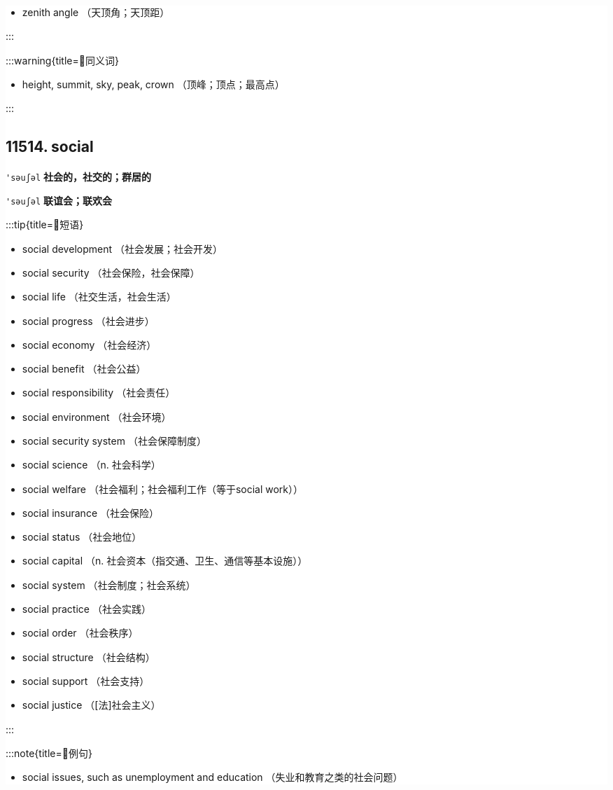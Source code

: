 - zenith angle （天顶角；天顶距）

:::

:::warning{title=🤔同义词}

- height, summit, sky, peak, crown （顶峰；顶点；最高点）

:::


## 11514. social

`'səuʃəl`  **社会的，社交的；群居的**

`'səuʃəl`  **联谊会；联欢会**

:::tip{title=🤩短语}

- social development （社会发展；社会开发）

- social security （社会保险，社会保障）

- social life （社交生活，社会生活）

- social progress （社会进步）

- social economy （社会经济）

- social benefit （社会公益）

- social responsibility （社会责任）

- social environment （社会环境）

- social security system （社会保障制度）

- social science （n. 社会科学）

- social welfare （社会福利；社会福利工作（等于social work））

- social insurance （社会保险）

- social status （社会地位）

- social capital （n. 社会资本（指交通、卫生、通信等基本设施））

- social system （社会制度；社会系统）

- social practice （社会实践）

- social order （社会秩序）

- social structure （社会结构）

- social support （社会支持）

- social justice （[法]社会主义）

:::

:::note{title=🎤例句}

- social issues, such as unemployment and education （失业和教育之类的社会问题）
